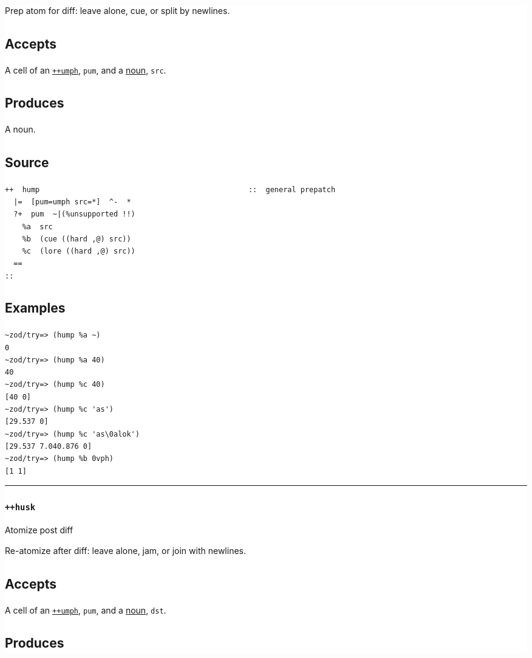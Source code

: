 Prep atom for diff: leave alone, cue, or split by newlines.

Accepts
-------

A cell of an [`++umph`](), `pum`, and a [noun](), `src`.

Produces
--------

A noun.

Source
------

    ++  hump                                                ::  general prepatch
      |=  [pum=umph src=*]  ^-  *
      ?+  pum  ~|(%unsupported !!)
        %a  src
        %b  (cue ((hard ,@) src))
        %c  (lore ((hard ,@) src))
      ==
    ::

Examples
--------

    ~zod/try=> (hump %a ~)
    0
    ~zod/try=> (hump %a 40)
    40
    ~zod/try=> (hump %c 40)
    [40 0]
    ~zod/try=> (hump %c 'as')
    [29.537 0]
    ~zod/try=> (hump %c 'as\0alok')
    [29.537 7.040.876 0]
    ~zod/try=> (hump %b 0vph)
    [1 1]

------------------------------------------------------------------------

### `++husk`

Atomize post diff

Re-atomize after diff: leave alone, jam, or join with newlines.

Accepts
-------

A cell of an [`++umph`](), `pum`, and a [noun](), `dst`.

Produces
--------
